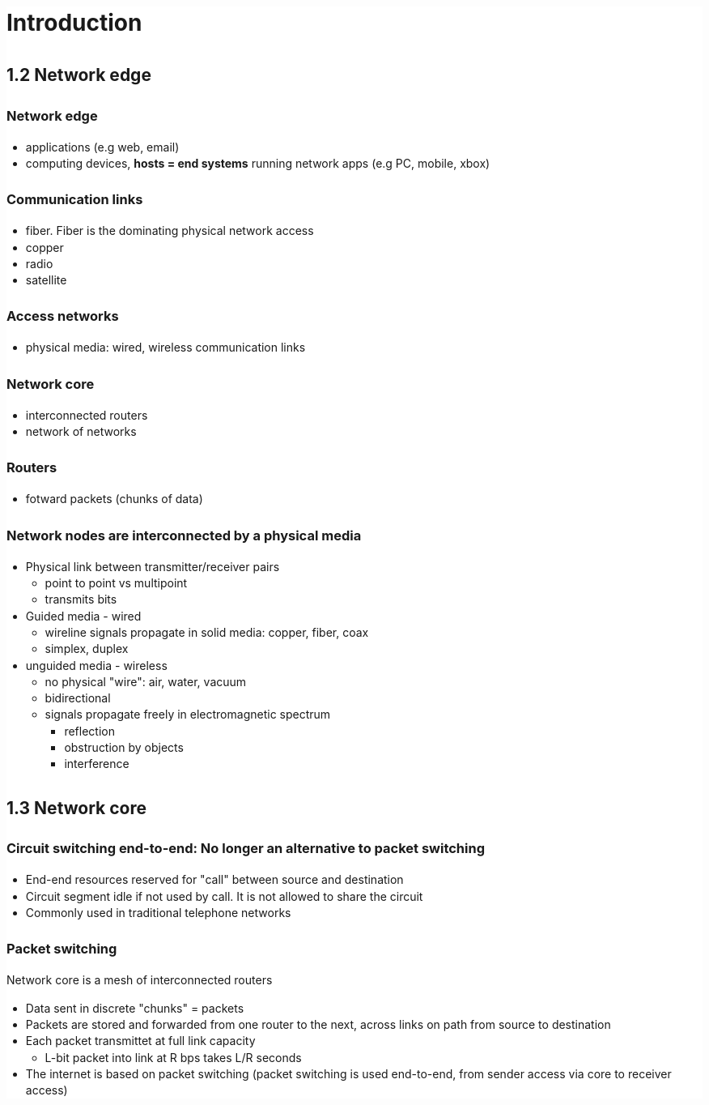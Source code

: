 # Introduction
## 1.2 Network edge
### Network edge
- applications (e.g web, email)
- computing devices, **hosts = end systems** running network apps (e.g PC, mobile, xbox)

### Communication links
- fiber. Fiber is the dominating physical network access 
- copper
- radio
- satellite

### Access networks
- physical media: wired, wireless communication links

### Network core
- interconnected routers
- network of networks

### Routers
- fotward packets (chunks of data)

### Network nodes are interconnected by a physical media
- Physical link between transmitter/receiver pairs
	- point to point vs multipoint
	- transmits bits
- Guided media - wired
	- wireline signals propagate in solid media: copper, fiber, coax
	- simplex, duplex
- unguided media - wireless
	- no physical "wire": air, water, vacuum
	- bidirectional
	- signals propagate freely in electromagnetic spectrum
		- reflection
		- obstruction by objects
		- interference

## 1.3 Network core
### Circuit switching end-to-end: No longer an alternative to packet switching
- End-end resources reserved for "call" between source and destination
- Circuit segment idle if not used by call. It is not allowed to share the circuit
- Commonly used in traditional telephone networks

### Packet switching
Network core is a mesh of interconnected routers
- Data sent in discrete "chunks" = packets
- Packets are stored and forwarded from one router to the next, across links on path from source to destination
- Each packet transmittet at full link capacity
	- L-bit packet into link at R bps takes L/R seconds
- The internet is based on packet switching (packet switching is used end-to-end, from sender access via core to receiver access)
